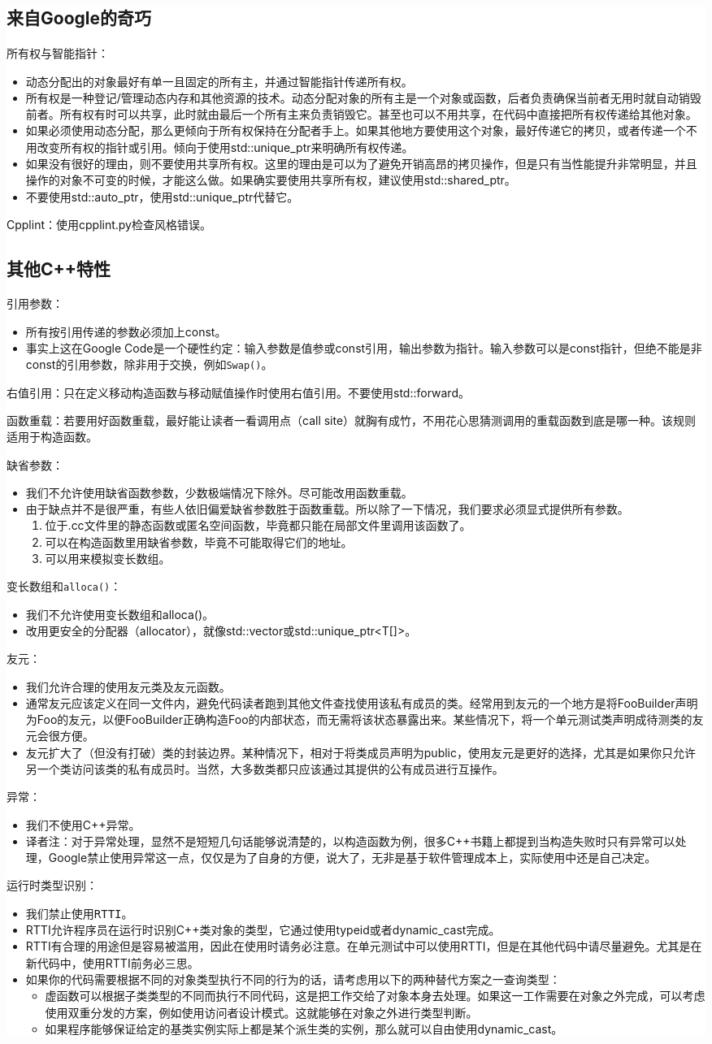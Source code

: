 ## 来自Google的奇巧

所有权与智能指针：

*   动态分配出的对象最好有单一且固定的所有主，并通过智能指针传递所有权。
*   所有权是一种登记/管理动态内存和其他资源的技术。动态分配对象的所有主是一个对象或函数，后者负责确保当前者无用时就自动销毁前者。所有权有时可以共享，此时就由最后一个所有主来负责销毁它。甚至也可以不用共享，在代码中直接把所有权传递给其他对象。
*   如果必须使用动态分配，那么更倾向于所有权保持在分配者手上。如果其他地方要使用这个对象，最好传递它的拷贝，或者传递一个不用改变所有权的指针或引用。倾向于使用std::unique_ptr来明确所有权传递。
*   如果没有很好的理由，则不要使用共享所有权。这里的理由是可以为了避免开销高昂的拷贝操作，但是只有当性能提升非常明显，并且操作的对象不可变的时候，才能这么做。如果确实要使用共享所有权，建议使用std::shared_ptr。
*   不要使用std::auto_ptr，使用std::unique_ptr代替它。

Cpplint：使用cpplint.py检查风格错误。

## 其他C++特性

引用参数：

*   所有按引用传递的参数必须加上const。
*   事实上这在Google Code是一个硬性约定：输入参数是值参或const引用，输出参数为指针。输入参数可以是const指针，但绝不能是非const的引用参数，除非用于交换，例如<code>Swap()</code>。

右值引用：只在定义移动构造函数与移动赋值操作时使用右值引用。不要使用std::forward。

函数重载：若要用好函数重载，最好能让读者一看调用点（call site）就胸有成竹，不用花心思猜测调用的重载函数到底是哪一种。该规则适用于构造函数。

缺省参数：

*   我们不允许使用缺省函数参数，少数极端情况下除外。尽可能改用函数重载。
*   由于缺点并不是很严重，有些人依旧偏爱缺省参数胜于函数重载。所以除了一下情况，我们要求必须显式提供所有参数。
    1.  位于.cc文件里的静态函数或匿名空间函数，毕竟都只能在局部文件里调用该函数了。
    2.  可以在构造函数里用缺省参数，毕竟不可能取得它们的地址。
    3.  可以用来模拟变长数组。

变长数组和`alloca()`：

*   我们不允许使用变长数组和alloca()。
*   改用更安全的分配器（allocator），就像std::vector或std::unique_ptr<T[]>。

友元：

*   我们允许合理的使用友元类及友元函数。
*   通常友元应该定义在同一文件内，避免代码读者跑到其他文件查找使用该私有成员的类。经常用到友元的一个地方是将FooBuilder声明为Foo的友元，以便FooBuilder正确构造Foo的内部状态，而无需将该状态暴露出来。某些情况下，将一个单元测试类声明成待测类的友元会很方便。
*   友元扩大了（但没有打破）类的封装边界。某种情况下，相对于将类成员声明为public，使用友元是更好的选择，尤其是如果你只允许另一个类访问该类的私有成员时。当然，大多数类都只应该通过其提供的公有成员进行互操作。

异常：

*   我们不使用C++异常。
*   译者注：对于异常处理，显然不是短短几句话能够说清楚的，以构造函数为例，很多C++书籍上都提到当构造失败时只有异常可以处理，Google禁止使用异常这一点，仅仅是为了自身的方便，说大了，无非是基于软件管理成本上，实际使用中还是自己决定。

运行时类型识别：

*   我们禁止使用<kbd>RTTI</kbd>。
*   RTTI允许程序员在运行时识别C++类对象的类型，它通过使用typeid或者dynamic_cast完成。
*   RTTI有合理的用途但是容易被滥用，因此在使用时请务必注意。在单元测试中可以使用RTTI，但是在其他代码中请尽量避免。尤其是在新代码中，使用RTTI前务必三思。
*   如果你的代码需要根据不同的对象类型执行不同的行为的话，请考虑用以下的两种替代方案之一查询类型：
    *   虚函数可以根据子类类型的不同而执行不同代码，这是把工作交给了对象本身去处理。如果这一工作需要在对象之外完成，可以考虑使用双重分发的方案，例如使用访问者设计模式。这就能够在对象之外进行类型判断。
    *   如果程序能够保证给定的基类实例实际上都是某个派生类的实例，那么就可以自由使用dynamic_cast。
